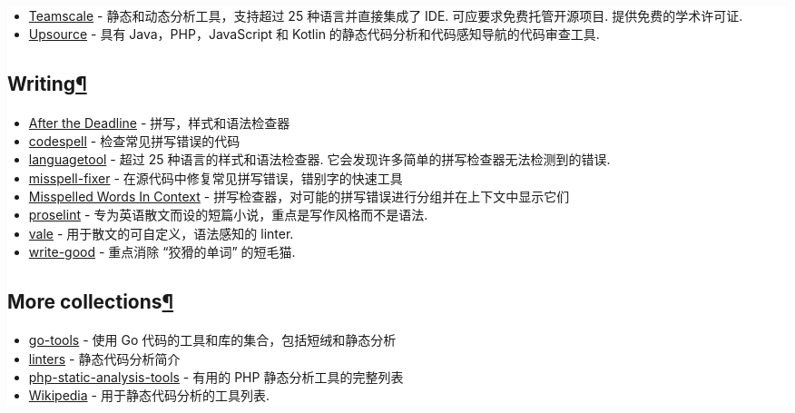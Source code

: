 - [Teamscale](http://www.teamscale.com/) - 静态和动态分析工具，支持超过 25 种语言并直接集成了 IDE. 可应要求免费托管开源项目. 提供免费的学术许可证.
- [Upsource](https://www.jetbrains.com/upsource/) - 具有 Java，PHP，JavaScript 和 Kotlin 的静态代码分析和代码感知导航的代码审查工具.

## Writing[¶](https://asmcn.icopy.site/awesome/awesome-static-analysis/#writing)

- [After the Deadline](https://afterthedeadline.com/) - 拼写，样式和语法检查器
- [codespell](https://github.com/codespell-project/codespell) - 检查常见拼写错误的代码
- [languagetool](https://github.com/languagetool-org/languagetool) - 超过 25 种语言的样式和语法检查器. 它会发现许多简单的拼写检查器无法检测到的错误.
- [misspell-fixer](https://github.com/vlajos/misspell-fixer) - 在源代码中修复常见拼写错误，错别字的快速工具
- [Misspelled Words In Context](https://github.com/jwilk/mwic) - 拼写检查器，对可能的拼写错误进行分组并在上下文中显示它们
- [proselint](https://github.com/amperser/proselint/) - 专为英语散文而设的短篇小说，重点是写作风格而不是语法.
- [vale](https://github.com/ValeLint/vale) - 用于散文的可自定义，语法感知的 linter.
- [write-good](https://github.com/btford/write-good) - 重点消除 “狡猾的单词” 的短毛猫.

## More collections[¶](https://asmcn.icopy.site/awesome/awesome-static-analysis/#more-collections)

- [go-tools](https://github.com/dominikh/go-tools) - 使用 Go 代码的工具和库的集合，包括短绒和静态分析
- [linters](https://github.com/mcandre/linters) - 静态代码分析简介
- [php-static-analysis-tools](https://github.com/exakat/php-static-analysis-tools) - 有用的 PHP 静态分析工具的完整列表
- [Wikipedia](http://en.wikipedia.org/wiki/List_of_tools_for_static_code_analysis) - 用于静态代码分析的工具列表.